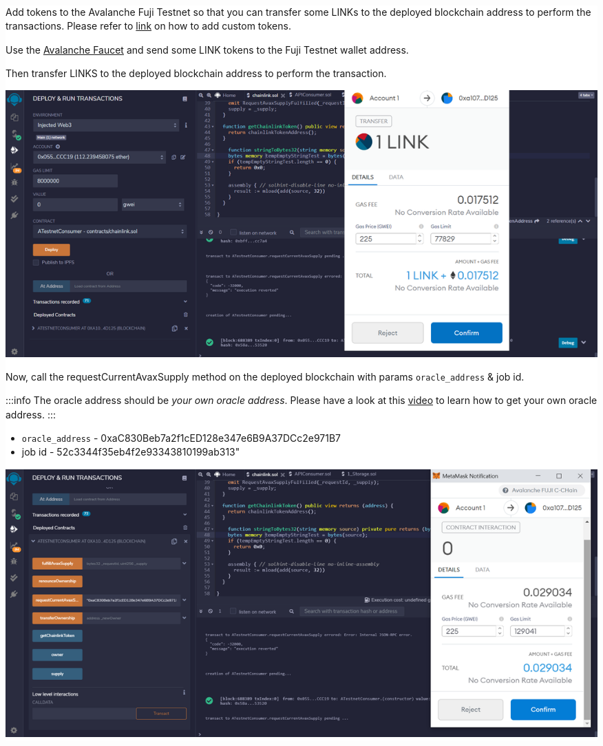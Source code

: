 Add tokens to the Avalanche Fuji Testnet so that you can transfer some LINKs to
the deployed blockchain address to perform the transactions. Please refer to
[link](https://docs.yearn.finance/resources/guides/how-to-add-a-custom-token-to-metamask)
on how to add custom tokens. 

Use the [Avalanche Faucet](https://linkfaucet.protofire.io/fuji) and send some
LINK tokens to the Fuji Testnet wallet address.

Then transfer LINKS to the deployed blockchain address to perform the transaction.

![smartContract-add-link](img/chainlink-tutorial-12-smart-contract-add-link.png)

Now, call the requestCurrentAvaxSupply method on the deployed blockchain with
params `oracle_address` & job id. 

:::info
The oracle address should be _your own oracle address_. Please have a look at
this [video](https://www.youtube.com/watch?v=ZB3GLtQvgME&38m38s) to learn how to
get your own oracle address.
:::

* `oracle_address` - 0xaC830Beb7a2f1cED128e347e6B9A37DCc2e971B7
* job id - 52c3344f35eb4f2e93343810199ab313"

![smartContract-confirm-txn](img/chainlink-tutorial-13-smart-contract-confirm-txn.png)
